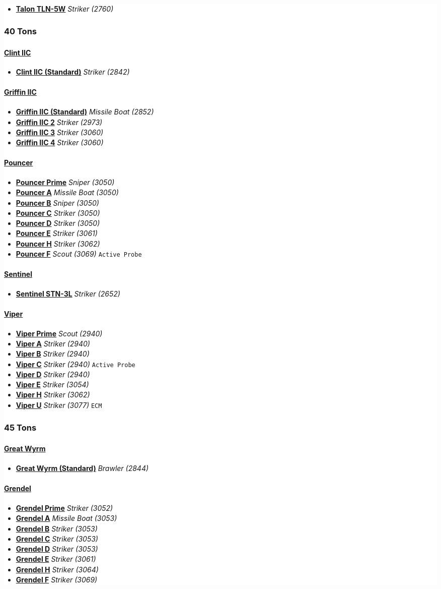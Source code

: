 - [**Talon TLN-5W**](../../../units/talon/talon_tln-5w.md) *Striker (2760)* 

### 40 Tons 

#### [Clint IIC](../../../units/clint_iic.md) 

- [**Clint IIC (Standard)**](../../../units/clint_iic/clint_iic_standard.md) *Striker (2842)* 

#### [Griffin IIC](../../../units/griffin_iic.md) 

- [**Griffin IIC (Standard)**](../../../units/griffin_iic/griffin_iic_standard.md) *Missile Boat (2852)* 
- [**Griffin IIC 2**](../../../units/griffin_iic/griffin_iic_2.md) *Striker (2973)* 
- [**Griffin IIC 3**](../../../units/griffin_iic/griffin_iic_3.md) *Striker (3060)* 
- [**Griffin IIC 4**](../../../units/griffin_iic/griffin_iic_4.md) *Striker (3060)* 

#### [Pouncer](../../../units/pouncer.md) 

- [**Pouncer Prime**](../../../units/pouncer/pouncer_prime.md) *Sniper (3050)* 
- [**Pouncer A**](../../../units/pouncer/pouncer_a.md) *Missile Boat (3050)* 
- [**Pouncer B**](../../../units/pouncer/pouncer_b.md) *Sniper (3050)* 
- [**Pouncer C**](../../../units/pouncer/pouncer_c.md) *Striker (3050)* 
- [**Pouncer D**](../../../units/pouncer/pouncer_d.md) *Striker (3050)* 
- [**Pouncer E**](../../../units/pouncer/pouncer_e.md) *Striker (3061)* 
- [**Pouncer H**](../../../units/pouncer/pouncer_h.md) *Striker (3062)* 
- [**Pouncer F**](../../../units/pouncer/pouncer_f.md) *Scout (3069)* `Active Probe` 

#### [Sentinel](../../../units/sentinel.md) 

- [**Sentinel STN-3L**](../../../units/sentinel/sentinel_stn-3l.md) *Striker (2652)* 

#### [Viper](../../../units/viper.md) 

- [**Viper Prime**](../../../units/viper/viper_prime.md) *Scout (2940)* 
- [**Viper A**](../../../units/viper/viper_a.md) *Striker (2940)* 
- [**Viper B**](../../../units/viper/viper_b.md) *Striker (2940)* 
- [**Viper C**](../../../units/viper/viper_c.md) *Striker (2940)* `Active Probe` 
- [**Viper D**](../../../units/viper/viper_d.md) *Striker (2940)* 
- [**Viper E**](../../../units/viper/viper_e.md) *Striker (3054)* 
- [**Viper H**](../../../units/viper/viper_h.md) *Striker (3062)* 
- [**Viper U**](../../../units/viper/viper_u.md) *Striker (3077)* `ECM` 

### 45 Tons 

#### [Great Wyrm](../../../units/great_wyrm.md) 

- [**Great Wyrm (Standard)**](../../../units/great_wyrm/great_wyrm_standard.md) *Brawler (2844)* 

#### [Grendel](../../../units/grendel.md) 

- [**Grendel Prime**](../../../units/grendel/grendel_prime.md) *Striker (3052)* 
- [**Grendel A**](../../../units/grendel/grendel_a.md) *Missile Boat (3053)* 
- [**Grendel B**](../../../units/grendel/grendel_b.md) *Striker (3053)* 
- [**Grendel C**](../../../units/grendel/grendel_c.md) *Striker (3053)* 
- [**Grendel D**](../../../units/grendel/grendel_d.md) *Striker (3053)* 
- [**Grendel E**](../../../units/grendel/grendel_e.md) *Striker (3061)* 
- [**Grendel H**](../../../units/grendel/grendel_h.md) *Striker (3064)* 
- [**Grendel F**](../../../units/grendel/grendel_f.md) *Striker (3069)* 
